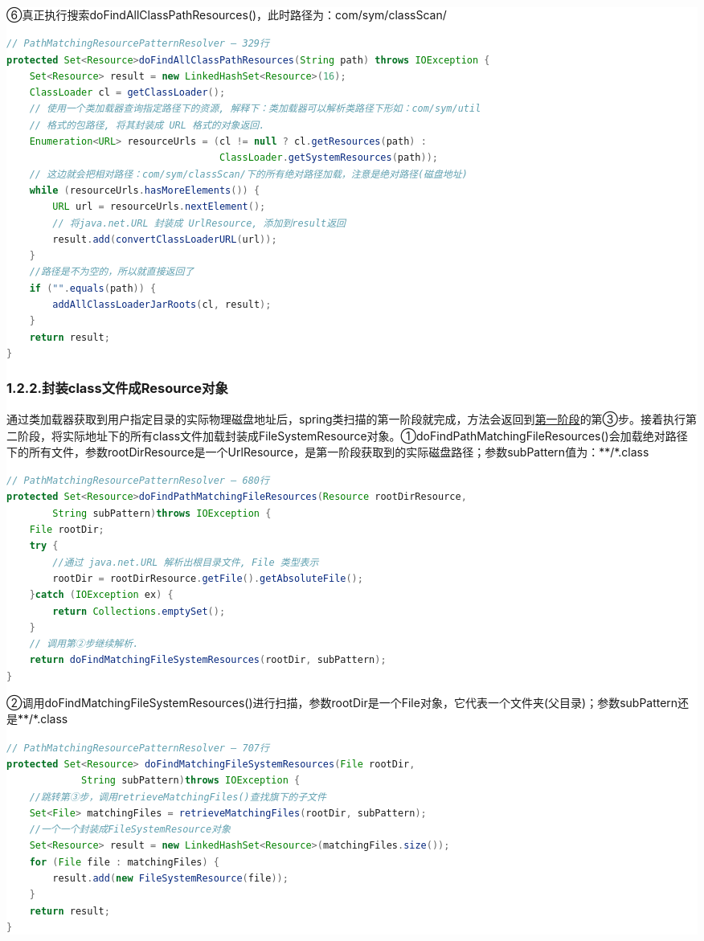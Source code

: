 ⑥真正执行搜索doFindAllClassPathResources()，此时路径为：com/sym/classScan/

```java
// PathMatchingResourcePatternResolver – 329行
protected Set<Resource>doFindAllClassPathResources(String path) throws IOException {
    Set<Resource> result = new LinkedHashSet<Resource>(16);
    ClassLoader cl = getClassLoader();
    // 使用一个类加载器查询指定路径下的资源, 解释下：类加载器可以解析类路径下形如：com/sym/util
    // 格式的包路径, 将其封装成 URL 格式的对象返回.
    Enumeration<URL> resourceUrls = (cl != null ? cl.getResources(path) : 
                                     ClassLoader.getSystemResources(path));
    // 这边就会把相对路径：com/sym/classScan/下的所有绝对路径加载，注意是绝对路径(磁盘地址)
    while (resourceUrls.hasMoreElements()) {
        URL url = resourceUrls.nextElement();
        // 将java.net.URL 封装成 UrlResource, 添加到result返回
        result.add(convertClassLoaderURL(url));
    }
    //路径是不为空的，所以就直接返回了
    if ("".equals(path)) {
        addAllClassLoaderJarRoots(cl, result);
    }
    return result;
}
```

### 1.2.2.封装class文件成Resource对象

通过类加载器获取到用户指定目录的实际物理磁盘地址后，spring类扫描的第一阶段就完成，方法会返回到[第一阶段](#1.2.1.获取父目录物理地址)的第③步。接着执行第二阶段，将实际地址下的所有class文件加载封装成FileSystemResource对象。①doFindPathMatchingFileResources()会加载绝对路径下的所有文件，参数rootDirResource是一个UrlResource，是第一阶段获取到的实际磁盘路径；参数subPattern值为：\*\*/*.class

```java
// PathMatchingResourcePatternResolver – 680行
protected Set<Resource>doFindPathMatchingFileResources(Resource rootDirResource, 
   		String subPattern)throws IOException {
    File rootDir;
    try {
        //通过 java.net.URL 解析出根目录文件, File 类型表示
        rootDir = rootDirResource.getFile().getAbsoluteFile();
    }catch (IOException ex) {
        return Collections.emptySet();
    }
    // 调用第②步继续解析.
    return doFindMatchingFileSystemResources(rootDir, subPattern);
}
```

②调用doFindMatchingFileSystemResources()进行扫描，参数rootDir是一个File对象，它代表一个文件夹(父目录)；参数subPattern还是\*\*/*.class

```java
// PathMatchingResourcePatternResolver – 707行
protected Set<Resource> doFindMatchingFileSystemResources(File rootDir, 
             String subPattern)throws IOException {
    //跳转第③步，调用retrieveMatchingFiles()查找旗下的子文件
    Set<File> matchingFiles = retrieveMatchingFiles(rootDir, subPattern);
    //一个一个封装成FileSystemResource对象
    Set<Resource> result = new LinkedHashSet<Resource>(matchingFiles.size());
    for (File file : matchingFiles) {
        result.add(new FileSystemResource(file));
    }
    return result;
}
```
